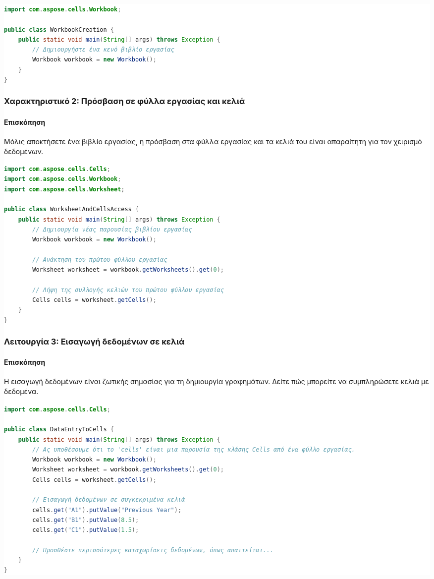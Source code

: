 ```java
import com.aspose.cells.Workbook;

public class WorkbookCreation {
    public static void main(String[] args) throws Exception {
        // Δημιουργήστε ένα κενό βιβλίο εργασίας
        Workbook workbook = new Workbook();
    }
}
```

### Χαρακτηριστικό 2: Πρόσβαση σε φύλλα εργασίας και κελιά
#### Επισκόπηση
Μόλις αποκτήσετε ένα βιβλίο εργασίας, η πρόσβαση στα φύλλα εργασίας και τα κελιά του είναι απαραίτητη για τον χειρισμό δεδομένων.

```java
import com.aspose.cells.Cells;
import com.aspose.cells.Workbook;
import com.aspose.cells.Worksheet;

public class WorksheetAndCellsAccess {
    public static void main(String[] args) throws Exception {
        // Δημιουργία νέας παρουσίας βιβλίου εργασίας
        Workbook workbook = new Workbook();
        
        // Ανάκτηση του πρώτου φύλλου εργασίας
        Worksheet worksheet = workbook.getWorksheets().get(0);
        
        // Λήψη της συλλογής κελιών του πρώτου φύλλου εργασίας
        Cells cells = worksheet.getCells();
    }
}
```

### Λειτουργία 3: Εισαγωγή δεδομένων σε κελιά
#### Επισκόπηση
Η εισαγωγή δεδομένων είναι ζωτικής σημασίας για τη δημιουργία γραφημάτων. Δείτε πώς μπορείτε να συμπληρώσετε κελιά με δεδομένα.

```java
import com.aspose.cells.Cells;

public class DataEntryToCells {
    public static void main(String[] args) throws Exception {
        // Ας υποθέσουμε ότι το 'cells' είναι μια παρουσία της κλάσης Cells από ένα φύλλο εργασίας.
        Workbook workbook = new Workbook();
        Worksheet worksheet = workbook.getWorksheets().get(0);
        Cells cells = worksheet.getCells();

        // Εισαγωγή δεδομένων σε συγκεκριμένα κελιά
        cells.get("A1").putValue("Previous Year");
        cells.get("B1").putValue(8.5);
        cells.get("C1").putValue(1.5);
        
        // Προσθέστε περισσότερες καταχωρίσεις δεδομένων, όπως απαιτείται...
    }
}
```
